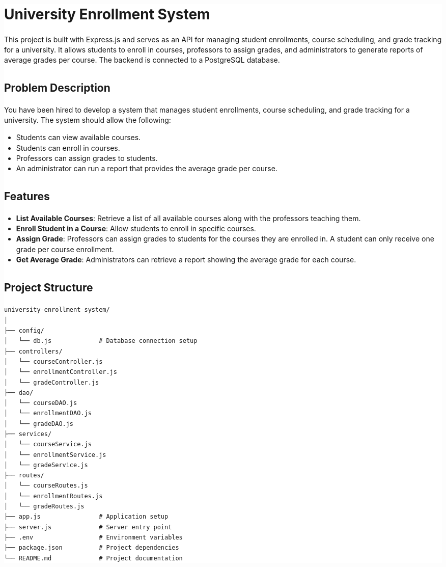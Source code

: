 
# University Enrollment System

This project is built with Express.js and serves as an API for managing student enrollments, course scheduling, and grade tracking for a university. It allows students to enroll in courses, professors to assign grades, and administrators to generate reports of average grades per course. The backend is connected to a PostgreSQL database.

## Problem Description
You have been hired to develop a system that manages student enrollments, course scheduling, and grade tracking for a university. 
The system should allow the following:
- Students can view available courses.
- Students can enroll in courses.
- Professors can assign grades to students.
- An administrator can run a report that provides the average grade per course.

## Features

- **List Available Courses**: Retrieve a list of all available courses along with the professors teaching them.
- **Enroll Student in a Course**: Allow students to enroll in specific courses.
- **Assign Grade**: Professors can assign grades to students for the courses they are enrolled in. A student can only receive one grade per course enrollment.
- **Get Average Grade**: Administrators can retrieve a report showing the average grade for each course.

## Project Structure

```
university-enrollment-system/
│
├── config/
│   └── db.js             # Database connection setup
├── controllers/
│   └── courseController.js
│   └── enrollmentController.js
│   └── gradeController.js
├── dao/
│   └── courseDAO.js
│   └── enrollmentDAO.js
│   └── gradeDAO.js
├── services/
│   └── courseService.js
│   └── enrollmentService.js
│   └── gradeService.js
├── routes/
│   └── courseRoutes.js
│   └── enrollmentRoutes.js
│   └── gradeRoutes.js
├── app.js                # Application setup
├── server.js             # Server entry point
├── .env                  # Environment variables
├── package.json          # Project dependencies
└── README.md             # Project documentation
```
